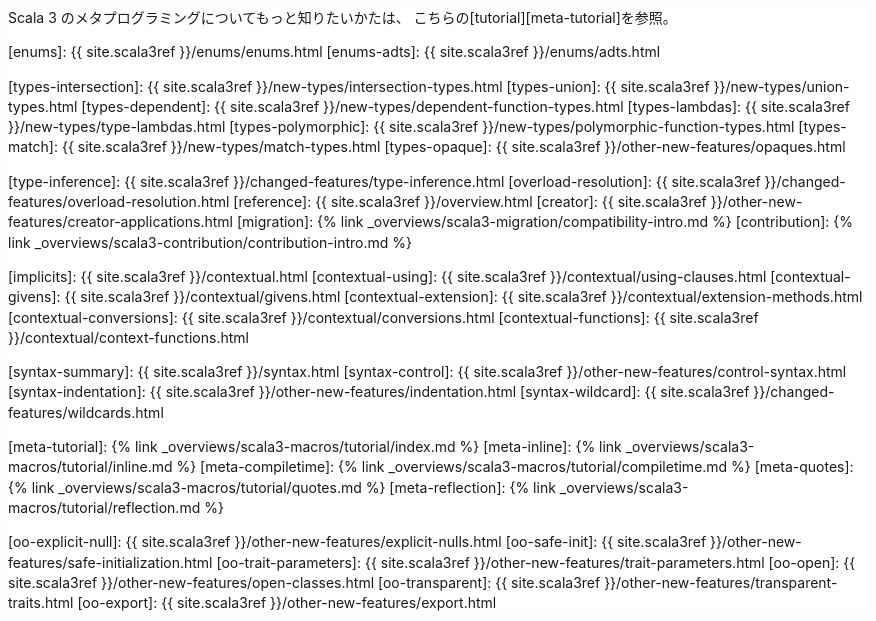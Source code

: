 
Scala 3 のメタプログラミングについてもっと知りたいかたは、 こちらの[tutorial][meta-tutorial]を参照。


[enums]: {{ site.scala3ref }}/enums/enums.html
[enums-adts]: {{ site.scala3ref }}/enums/adts.html

[types-intersection]: {{ site.scala3ref }}/new-types/intersection-types.html
[types-union]: {{ site.scala3ref }}/new-types/union-types.html
[types-dependent]: {{ site.scala3ref }}/new-types/dependent-function-types.html
[types-lambdas]: {{ site.scala3ref }}/new-types/type-lambdas.html
[types-polymorphic]: {{ site.scala3ref }}/new-types/polymorphic-function-types.html
[types-match]: {{ site.scala3ref }}/new-types/match-types.html
[types-opaque]: {{ site.scala3ref }}/other-new-features/opaques.html

[type-inference]: {{ site.scala3ref }}/changed-features/type-inference.html
[overload-resolution]: {{ site.scala3ref }}/changed-features/overload-resolution.html
[reference]: {{ site.scala3ref }}/overview.html
[creator]: {{ site.scala3ref }}/other-new-features/creator-applications.html
[migration]: {% link _overviews/scala3-migration/compatibility-intro.md %}
[contribution]: {% link _overviews/scala3-contribution/contribution-intro.md %}

[implicits]: {{ site.scala3ref }}/contextual.html
[contextual-using]: {{ site.scala3ref }}/contextual/using-clauses.html
[contextual-givens]: {{ site.scala3ref }}/contextual/givens.html
[contextual-extension]: {{ site.scala3ref }}/contextual/extension-methods.html
[contextual-conversions]: {{ site.scala3ref }}/contextual/conversions.html
[contextual-functions]: {{ site.scala3ref }}/contextual/context-functions.html

[syntax-summary]: {{ site.scala3ref }}/syntax.html
[syntax-control]: {{ site.scala3ref }}/other-new-features/control-syntax.html
[syntax-indentation]: {{ site.scala3ref }}/other-new-features/indentation.html
[syntax-wildcard]: {{ site.scala3ref }}/changed-features/wildcards.html

[meta-tutorial]: {% link _overviews/scala3-macros/tutorial/index.md %}
[meta-inline]: {% link _overviews/scala3-macros/tutorial/inline.md %}
[meta-compiletime]: {% link _overviews/scala3-macros/tutorial/compiletime.md %}
[meta-quotes]: {% link _overviews/scala3-macros/tutorial/quotes.md %}
[meta-reflection]: {% link _overviews/scala3-macros/tutorial/reflection.md %}

[oo-explicit-null]: {{ site.scala3ref }}/other-new-features/explicit-nulls.html
[oo-safe-init]: {{ site.scala3ref }}/other-new-features/safe-initialization.html
[oo-trait-parameters]: {{ site.scala3ref }}/other-new-features/trait-parameters.html
[oo-open]: {{ site.scala3ref }}/other-new-features/open-classes.html
[oo-transparent]: {{ site.scala3ref }}/other-new-features/transparent-traits.html
[oo-export]: {{ site.scala3ref }}/other-new-features/export.html
